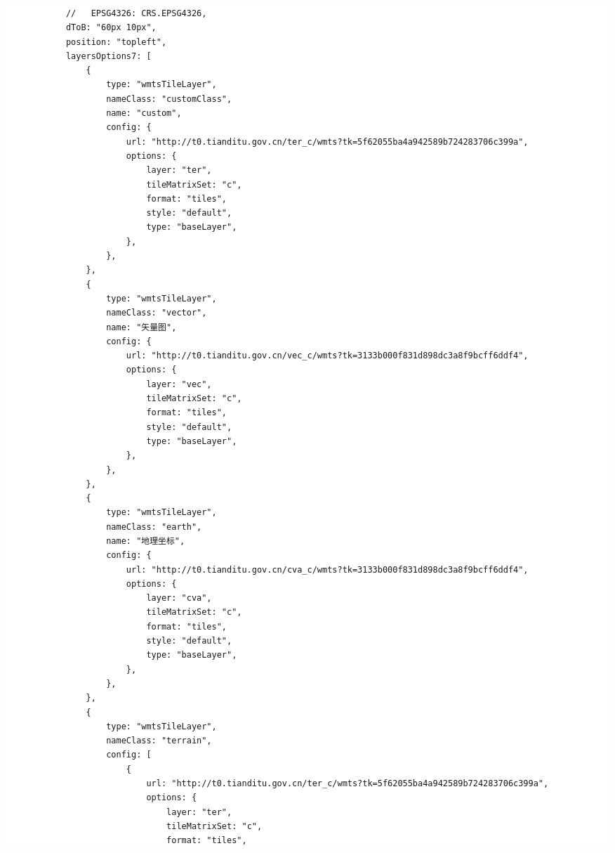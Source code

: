 ```html
            //   EPSG4326: CRS.EPSG4326,
            dToB: "60px 10px",
            position: "topleft",
            layersOptions7: [
                {
                    type: "wmtsTileLayer",
                    nameClass: "customClass",
                    name: "custom",
                    config: {
                        url: "http://t0.tianditu.gov.cn/ter_c/wmts?tk=5f62055ba4a942589b724283706c399a",
                        options: {
                            layer: "ter",
                            tileMatrixSet: "c",
                            format: "tiles",
                            style: "default",
                            type: "baseLayer",
                        },
                    },
                },
                {
                    type: "wmtsTileLayer",
                    nameClass: "vector",
                    name: "矢量图",
                    config: {
                        url: "http://t0.tianditu.gov.cn/vec_c/wmts?tk=3133b000f831d898dc3a8f9bcff6ddf4",
                        options: {
                            layer: "vec",
                            tileMatrixSet: "c",
                            format: "tiles",
                            style: "default",
                            type: "baseLayer",
                        },
                    },
                },
                {
                    type: "wmtsTileLayer",
                    nameClass: "earth",
                    name: "地理坐标",
                    config: {
                        url: "http://t0.tianditu.gov.cn/cva_c/wmts?tk=3133b000f831d898dc3a8f9bcff6ddf4",
                        options: {
                            layer: "cva",
                            tileMatrixSet: "c",
                            format: "tiles",
                            style: "default",
                            type: "baseLayer",
                        },
                    },
                },
                {
                    type: "wmtsTileLayer",
                    nameClass: "terrain",
                    config: [
                        {
                            url: "http://t0.tianditu.gov.cn/ter_c/wmts?tk=5f62055ba4a942589b724283706c399a",
                            options: {
                                layer: "ter",
                                tileMatrixSet: "c",
                                format: "tiles",
```